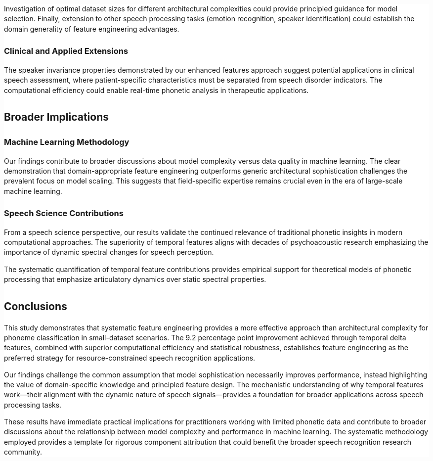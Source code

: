 Investigation of optimal dataset sizes for different architectural complexities could provide principled guidance for model selection. Finally, extension to other speech processing tasks (emotion recognition, speaker identification) could establish the domain generality of feature engineering advantages.

### Clinical and Applied Extensions

The speaker invariance properties demonstrated by our enhanced features approach suggest potential applications in clinical speech assessment, where patient-specific characteristics must be separated from speech disorder indicators. The computational efficiency could enable real-time phonetic analysis in therapeutic applications.

## Broader Implications

### Machine Learning Methodology

Our findings contribute to broader discussions about model complexity versus data quality in machine learning. The clear demonstration that domain-appropriate feature engineering outperforms generic architectural sophistication challenges the prevalent focus on model scaling. This suggests that field-specific expertise remains crucial even in the era of large-scale machine learning.

### Speech Science Contributions

From a speech science perspective, our results validate the continued relevance of traditional phonetic insights in modern computational approaches. The superiority of temporal features aligns with decades of psychoacoustic research emphasizing the importance of dynamic spectral changes for speech perception.

The systematic quantification of temporal feature contributions provides empirical support for theoretical models of phonetic processing that emphasize articulatory dynamics over static spectral properties.

## Conclusions

This study demonstrates that systematic feature engineering provides a more effective approach than architectural complexity for phoneme classification in small-dataset scenarios. The 9.2 percentage point improvement achieved through temporal delta features, combined with superior computational efficiency and statistical robustness, establishes feature engineering as the preferred strategy for resource-constrained speech recognition applications.

Our findings challenge the common assumption that model sophistication necessarily improves performance, instead highlighting the value of domain-specific knowledge and principled feature design. The mechanistic understanding of why temporal features work—their alignment with the dynamic nature of speech signals—provides a foundation for broader applications across speech processing tasks.

These results have immediate practical implications for practitioners working with limited phonetic data and contribute to broader discussions about the relationship between model complexity and performance in machine learning. The systematic methodology employed provides a template for rigorous component attribution that could benefit the broader speech recognition research community.